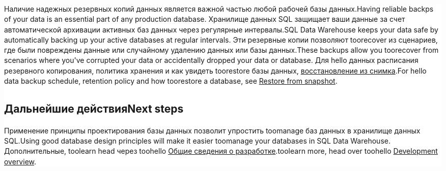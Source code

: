 <span data-ttu-id="c9eb5-166">Наличие надежных резервных копий данных является важной частью любой рабочей базы данных.</span><span class="sxs-lookup"><span data-stu-id="c9eb5-166">Having reliable backps of your data is an essential part of any production database.</span></span> <span data-ttu-id="c9eb5-167">Хранилище данных SQL защищает ваши данные за счет автоматической архивации активных баз данных через регулярные интервалы.</span><span class="sxs-lookup"><span data-stu-id="c9eb5-167">SQL Data Warehouse keeps your data safe by automatically backing up your active databases at regular intervals.</span></span> <span data-ttu-id="c9eb5-168">Эти резервные копии позволяют toorecover из сценариев, где были повреждены данные или случайному удалению данных или базы данных.</span><span class="sxs-lookup"><span data-stu-id="c9eb5-168">These backups allow you toorecover from scenarios where you've corrupted your data or accidentally dropped your data or database.</span></span>  <span data-ttu-id="c9eb5-169">Для hello данных расписания резервного копирования, политика хранения и как увидеть toorestore базы данных, [восстановление из снимка][Restore from snapshot].</span><span class="sxs-lookup"><span data-stu-id="c9eb5-169">For hello data backup schedule, retention policy and how toorestore a database, see [Restore from snapshot][Restore from snapshot].</span></span>

## <a name="next-steps"></a><span data-ttu-id="c9eb5-170">Дальнейшие действия</span><span class="sxs-lookup"><span data-stu-id="c9eb5-170">Next steps</span></span>
<span data-ttu-id="c9eb5-171">Применение принципы проектирования базы данных позволит упростить toomanage баз данных в хранилище данных SQL.</span><span class="sxs-lookup"><span data-stu-id="c9eb5-171">Using good database design principles will make it easier toomanage your databases in SQL Data Warehouse.</span></span> <span data-ttu-id="c9eb5-172">Дополнительные, toolearn head через toohello [Общие сведения о разработке][Development overview].</span><span class="sxs-lookup"><span data-stu-id="c9eb5-172">toolearn more, head over toohello [Development overview][Development overview].</span></span>




[Create a SQL Data Warehouse (Azure Portal)]: sql-data-warehouse-get-started-provision.md
[Create a database (PowerShell)]: sql-data-warehouse-get-started-provision-powershell.md
[connection]: sql-data-warehouse-develop-connections.md
[Query Azure SQL Data Warehouse with Visual Studio]: sql-data-warehouse-query-visual-studio.md
[Connect and query with sqlcmd]: sql-data-warehouse-get-started-connect-sqlcmd.md
[Development overview]: sql-data-warehouse-overview-develop.md
[Monitor your workload using DMVs]: sql-data-warehouse-manage-monitor.md
[Pause compute]: sql-data-warehouse-manage-compute-overview.md#pause-compute-bk
[Restore from snapshot]: sql-data-warehouse-restore-database-overview.md
[Resume compute]: sql-data-warehouse-manage-compute-overview.md#resume-compute-bk
[масштабирования производительности]: sql-data-warehouse-manage-compute-overview.md#scale-compute
[Security overview]: sql-data-warehouse-overview-manage-security.md
[SQL Data Warehouse Best Practices]: sql-data-warehouse-best-practices.md
[SQL Data Warehouse system views]: sql-data-warehouse-reference-tsql-system-views.md


[SQL Server Data Tools]: https://msdn.microsoft.com/library/mt204009.aspx


[Azure portal]: http://portal.azure.com/
